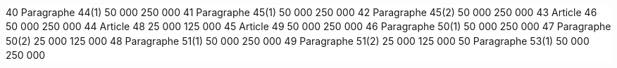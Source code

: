 <td>40</td>
<td>Paragraphe 44(1)</td>
<td>50 000</td>
<td>250 000</td>
</tr>
<tr>
<td>41</td>
<td>Paragraphe 45(1)</td>
<td>50 000</td>
<td>250 000</td>
</tr>
<tr>
<td>42</td>
<td>Paragraphe 45(2)</td>
<td>50 000</td>
<td>250 000</td>
</tr>
<tr>
<td>43</td>
<td>Article 46</td>
<td>50 000</td>
<td>250 000</td>
</tr>
<tr>
<td>44</td>
<td>Article 48</td>
<td>25 000</td>
<td>125 000</td>
</tr>
<tr>
<td>45</td>
<td>Article 49</td>
<td>50 000</td>
<td>250 000</td>
</tr>
<tr>
<td>46</td>
<td>Paragraphe 50(1)</td>
<td>50 000</td>
<td>250 000</td>
</tr>
<tr>
<td>47</td>
<td>Paragraphe 50(2)</td>
<td>25 000</td>
<td>125 000</td>
</tr>
<tr>
<td>48</td>
<td>Paragraphe 51(1)</td>
<td>50 000</td>
<td>250 000</td>
</tr>
<tr>
<td>49</td>
<td>Paragraphe 51(2)</td>
<td>25 000</td>
<td>125 000</td>
</tr>
<tr>
<td>50</td>
<td>Paragraphe 53(1)</td>
<td>50 000</td>
<td>250 000</td>